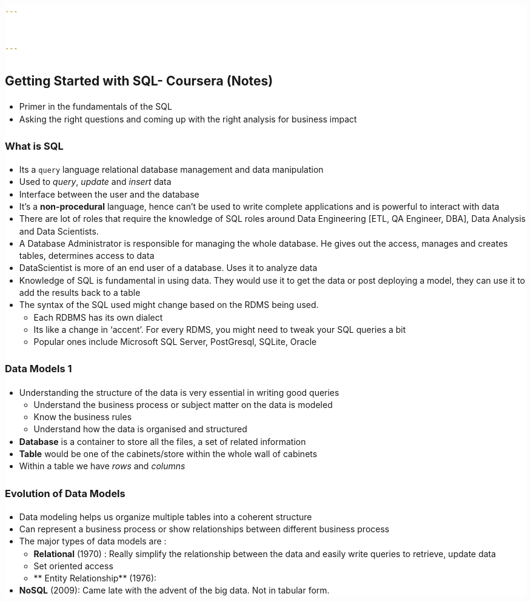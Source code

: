 ```yaml
---


---
```


<h2 id="getting-started-with-sql--coursera-notes">Getting Started with SQL- Coursera (Notes)</h2>
<ul>
<li>Primer in the fundamentals of the SQL</li>
<li>Asking the right questions and coming up with the right analysis for business impact</li>
</ul>
<h3 id="what-is-sql">What is SQL</h3>
<ul>
<li>Its a <code>query</code> language relational database management and data manipulation</li>
<li>Used to <em>query</em>, <em>update</em> and <em>insert</em> data</li>
<li>Interface between the user and the database</li>
<li>It’s a <strong>non-procedural</strong> language, hence can’t be used to write complete applications and is powerful to interact with data</li>
<li>There are lot of roles that require the knowledge of SQL roles around Data Engineering [ETL, QA Engineer, DBA], Data Analysis and Data Scientists.</li>
<li>A Database Administrator is responsible for managing the whole database. He gives out the access, manages and creates tables, determines access to data</li>
<li>DataScientist is more of an end user of a database. Uses it to analyze data</li>
<li>Knowledge of SQL is fundamental in using data. They would use it to get the data or post deploying a model, they can use it to add the results back to a table</li>
<li>The syntax of the SQL used might change based on the RDMS being used.
<ul>
<li>Each RDBMS has its own dialect</li>
<li>Its like a change in ‘accent’. For every RDMS, you might need to tweak your SQL queries a bit</li>
<li>Popular ones include Microsoft SQL Server, PostGresql, SQLite, Oracle</li>
</ul>
</li>
</ul>
<h3 id="data-models-1">Data Models 1</h3>
<ul>
<li>Understanding the structure of the data is very essential in writing good queries
<ul>
<li>Understand the business process or subject matter on the data is modeled</li>
<li>Know the business rules</li>
<li>Understand how the data is organised and structured</li>
</ul>
</li>
<li><strong>Database</strong> is a container to store all the files, a set of related information</li>
<li><strong>Table</strong> would be one of the cabinets/store within the whole wall of cabinets</li>
<li>Within a table we have <em>rows</em> and <em>columns</em></li>
</ul>
<h3 id="evolution-of-data-models">Evolution of Data Models</h3>
<ul>
<li>Data modeling helps us organize multiple tables into a coherent structure</li>
<li>Can represent a business process or show relationships between different business process</li>
<li>The major types of data models are :
<ul>
<li><strong>Relational</strong>  (1970) : Really simplify the relationship between the data and easily write queries to retrieve, update data</li>
<li>Set oriented access</li>
<li>** Entity Relationship** (1976):</li>
</ul>
</li>
<li><strong>NoSQL</strong> (2009): Came late with the advent of the big data. Not in tabular form.
<ul>
